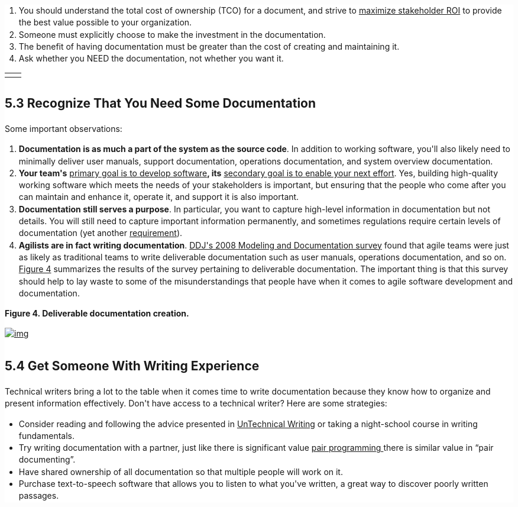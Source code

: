 1. You should understand the total cost of ownership (TCO) for a document, and strive to [maximize stakeholder ROI](http://agilemodeling.com/principles.htm#MaximizeStakeholderInvestment) to provide the best value possible to your organization.
2. Someone must explicitly choose to make the investment in the documentation.
3. The benefit of having documentation must be greater than the cost of creating and maintaining it.
4. Ask whether you NEED the documentation, not whether you want it.

|      |      |
| ---- | ---- |
|      |      |

## 5.3 Recognize That You Need Some Documentation

Some important observations:

1. **Documentation is as much a part of the system as the source code**. In addition to working software, you'll also likely need to minimally deliver user manuals, support documentation, operations documentation, and system overview documentation.
2. **Your team's** [primary goal is to develop software](http://agilemodeling.com/principles.htm#SoftwareIsYourPrimaryGoal)**, its** [secondary goal is to enable your next effort](http://agilemodeling.com/principles.htm#EnablingTheNextEffortIsYourSecondaryGoal). Yes, building high-quality working software which meets the needs of your stakeholders is important, but ensuring that the people who come after you can maintain and enhance it, operate it, and support it is also important.
3. **Documentation still serves a purpose**. In particular, you want to capture high-level information in documentation but not details. You will still need to capture important information permanently, and sometimes regulations require certain levels of documentation (yet another [requirement](http://www.agilemodeling.com/essays/agileDocumentationBestPractices.htm#TreatDocumentationLikeARequirement)).
4. **Agilists are in fact writing documentation**. [DDJ's 2008 Modeling and Documentation survey](http://www.ambysoft.com/surveys/modelingDocumentation2008.html) found that agile teams were just as likely as traditional teams to write deliverable documentation such as user manuals, operations documentation, and so on. [Figure 4](http://www.agilemodeling.com/essays/agileDocumentationBestPractices.htm#Figure4) summarizes the results of the survey pertaining to deliverable documentation. The important thing is that this survey should help to lay waste to some of the misunderstandings that people have when it comes to agile software development and documentation.

**Figure 4. Deliverable documentation creation.**

[![img](http://www.ambysoft.com/artwork/graphs/documentationCreation.jpg)](http://www.ambysoft.com/surveys/modelingDocumentation2008.html)



## 5.4 Get Someone With Writing Experience

Technical writers bring a lot to the table when it comes time to write documentation because they know how to organize and present information effectively. Don't have access to a technical writer? Here are some strategies:

- Consider reading and following the advice presented in [UnTechnical Writing](http://www.amazon.com/exec/obidos/ASIN/0966994906/ambysoftinc) or taking a night-school course in writing fundamentals.
- Try writing documentation with a partner, just like there is significant value [pair programming ](http://pairprogramming.com/)there is similar value in “pair documenting”.
- Have shared ownership of all documentation so that multiple people will work on it.
- Purchase text-to-speech software that allows you to listen to what you've written, a great way to discover poorly written passages.
